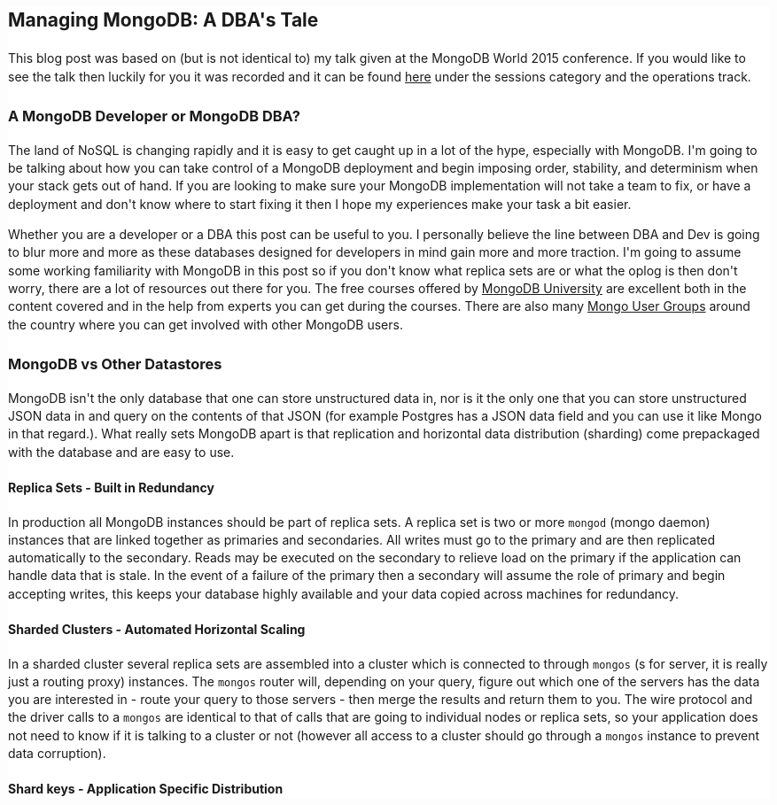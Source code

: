 ## Managing MongoDB: A DBA's Tale

This blog post was based on (but is not identical to) my talk given at the MongoDB World 2015 conference.  If you would like to see the talk then luckily for you it was recorded and it can be found [here](https://www.mongodb.com/world2015) under the sessions category and the operations track.

### A MongoDB Developer or MongoDB DBA?

The land of NoSQL is changing rapidly and it is easy to get caught up in a lot of the hype, especially with MongoDB.  I'm going to be talking about how you can take control of a MongoDB deployment and begin imposing order, stability, and determinism when your stack gets out of hand.  If you are looking to make sure your MongoDB implementation will not take a team to fix, or have a deployment and don't know where to start fixing it then I hope my experiences make your task a bit easier.

Whether you are a developer or a DBA this post can be useful to you.  I personally believe the line between DBA and Dev is going to blur more and more as these databases designed for developers in mind gain more and more traction.  I'm going to assume some working familiarity with MongoDB in this post so if you don't know what replica sets are or what the oplog is then don't worry, there are a lot of resources out there for you.  The free courses offered by [MongoDB University](https://university.mongodb.com/) are excellent both in the content covered and in the help from experts you can get during the courses.  There are also many [Mongo User Groups](https://www.mongodb.org/user-groups) around the country where you can get involved with other MongoDB users.

### MongoDB vs Other Datastores

MongoDB isn't the only database that one can store unstructured data in, nor is it the only one that you can store unstructured JSON data in and query on the contents of that JSON (for example Postgres has a JSON data field and you can use it like Mongo in that regard.).  What really sets MongoDB apart is that replication and horizontal data distribution (sharding) come prepackaged with the database and are easy to use.

#### Replica Sets - Built in Redundancy

In production all MongoDB instances should be part of replica sets.  A replica set is two or more `mongod` (mongo daemon) instances that are linked together as primaries and secondaries.  All writes must go to the primary and are then replicated automatically to the secondary.  Reads may be executed on the secondary to relieve load on the primary if the application can handle data that is stale.  In the event of a failure of the primary then a secondary will assume the role of primary and begin accepting writes, this keeps your database highly available and your data copied across machines for redundancy.

#### Sharded Clusters - Automated Horizontal Scaling

In a sharded cluster several replica sets are assembled into a cluster which is connected to through `mongos` (s for server, it is really just a routing proxy) instances.  The `mongos` router will, depending on your query, figure out which one of the servers has the data you are interested in - route your query to those servers - then merge the results and return them to you.  The wire protocol and the driver calls to a `mongos` are identical to that of calls that are going to individual nodes or replica sets, so your application does not need to know if it is talking to a cluster or not (however all access to a cluster should go through a `mongos` instance to prevent data corruption).

#### Shard keys - Application Specific Distribution
